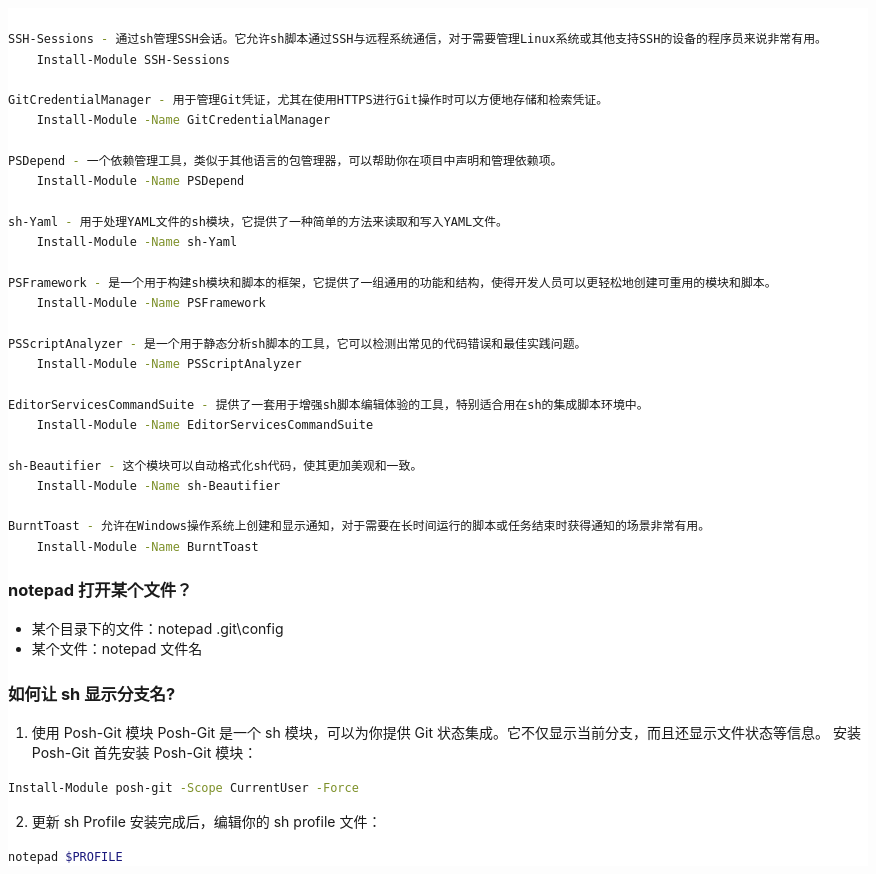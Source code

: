 ```bash

SSH-Sessions - 通过sh管理SSH会话。它允许sh脚本通过SSH与远程系统通信，对于需要管理Linux系统或其他支持SSH的设备的程序员来说非常有用。
    Install-Module SSH-Sessions

GitCredentialManager - 用于管理Git凭证，尤其在使用HTTPS进行Git操作时可以方便地存储和检索凭证。
    Install-Module -Name GitCredentialManager

PSDepend - 一个依赖管理工具，类似于其他语言的包管理器，可以帮助你在项目中声明和管理依赖项。
    Install-Module -Name PSDepend

sh-Yaml - 用于处理YAML文件的sh模块，它提供了一种简单的方法来读取和写入YAML文件。
    Install-Module -Name sh-Yaml

PSFramework - 是一个用于构建sh模块和脚本的框架，它提供了一组通用的功能和结构，使得开发人员可以更轻松地创建可重用的模块和脚本。
    Install-Module -Name PSFramework

PSScriptAnalyzer - 是一个用于静态分析sh脚本的工具，它可以检测出常见的代码错误和最佳实践问题。
    Install-Module -Name PSScriptAnalyzer

EditorServicesCommandSuite - 提供了一套用于增强sh脚本编辑体验的工具，特别适合用在sh的集成脚本环境中。
    Install-Module -Name EditorServicesCommandSuite

sh-Beautifier - 这个模块可以自动格式化sh代码，使其更加美观和一致。
    Install-Module -Name sh-Beautifier

BurntToast - 允许在Windows操作系统上创建和显示通知，对于需要在长时间运行的脚本或任务结束时获得通知的场景非常有用。
    Install-Module -Name BurntToast

```

### notepad 打开某个文件？

-   某个目录下的文件：notepad .git\config
-   某个文件：notepad 文件名

### 如何让 sh 显示分支名?

1. 使用 Posh-Git 模块
   Posh-Git 是一个 sh 模块，可以为你提供 Git 状态集成。它不仅显示当前分支，而且还显示文件状态等信息。
   安装 Posh-Git
   首先安装 Posh-Git 模块：

```sh
Install-Module posh-git -Scope CurrentUser -Force
```

2. 更新 sh Profile
   安装完成后，编辑你的 sh profile 文件：

```sh
notepad $PROFILE
```
